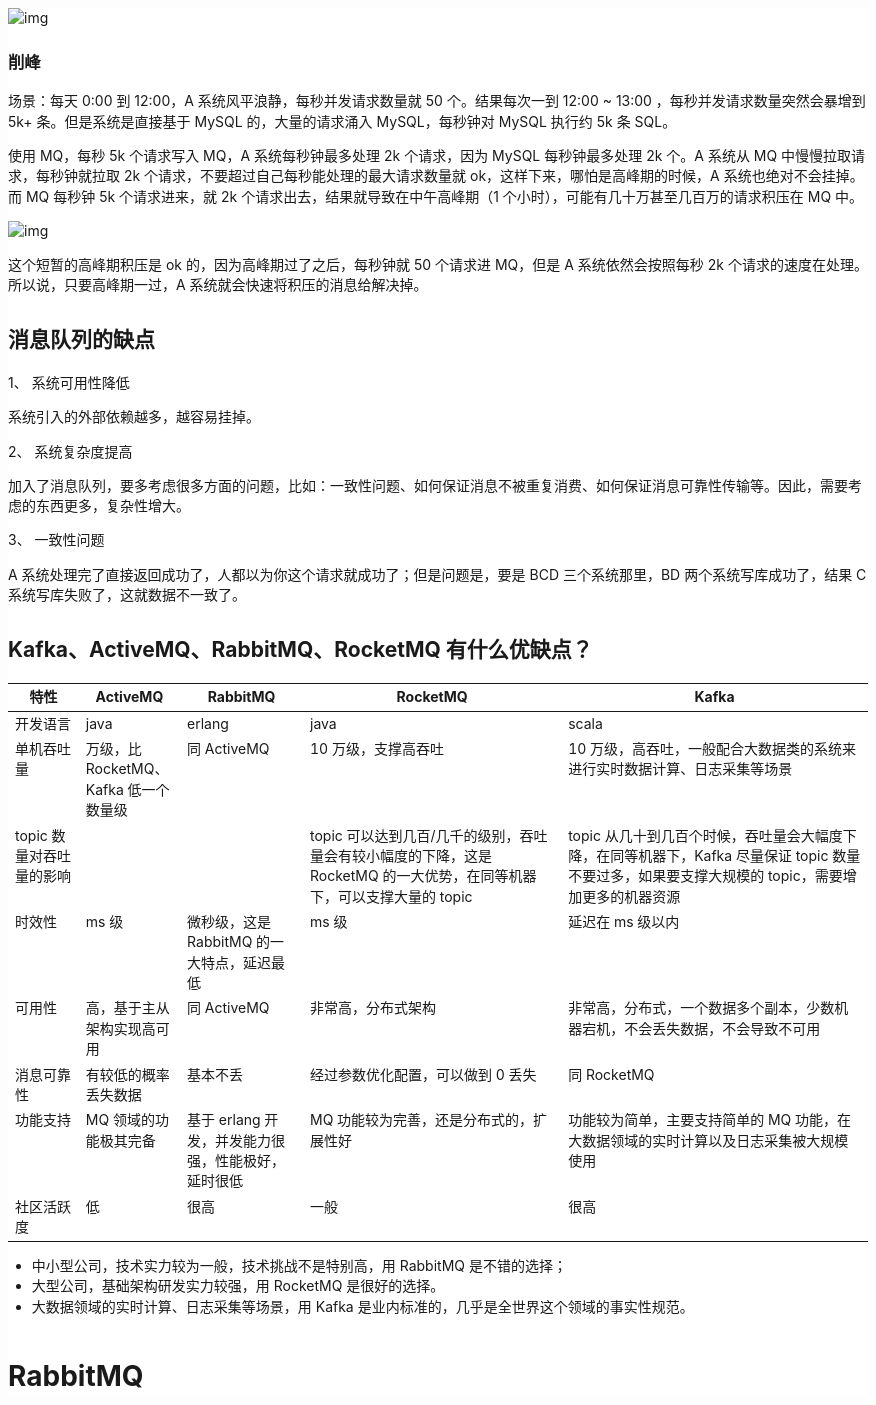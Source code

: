 ![img](http://blog-img.coolsen.cn/img/727602-20200108091722601-747710174.png)

### 削峰

场景：每天 0:00 到 12:00，A 系统风平浪静，每秒并发请求数量就 50 个。结果每次一到 12:00 ~ 13:00 ，每秒并发请求数量突然会暴增到 5k+ 条。但是系统是直接基于 MySQL 的，大量的请求涌入 MySQL，每秒钟对 MySQL 执行约 5k 条 SQL。

使用 MQ，每秒 5k 个请求写入 MQ，A 系统每秒钟最多处理 2k 个请求，因为 MySQL 每秒钟最多处理 2k 个。A 系统从 MQ 中慢慢拉取请求，每秒钟就拉取 2k 个请求，不要超过自己每秒能处理的最大请求数量就 ok，这样下来，哪怕是高峰期的时候，A 系统也绝对不会挂掉。而 MQ 每秒钟 5k 个请求进来，就 2k 个请求出去，结果就导致在中午高峰期（1 个小时），可能有几十万甚至几百万的请求积压在 MQ 中。

![img](http://blog-img.coolsen.cn/img/727602-20200108091915241-1598228624.png)

这个短暂的高峰期积压是 ok 的，因为高峰期过了之后，每秒钟就 50 个请求进 MQ，但是 A 系统依然会按照每秒 2k 个请求的速度在处理。所以说，只要高峰期一过，A 系统就会快速将积压的消息给解决掉。

## 消息队列的缺点

1、 系统可用性降低

系统引入的外部依赖越多，越容易挂掉。

2、 系统复杂度提高

加入了消息队列，要多考虑很多方面的问题，比如：一致性问题、如何保证消息不被重复消费、如何保证消息可靠性传输等。因此，需要考虑的东西更多，复杂性增大。

3、 一致性问题

A 系统处理完了直接返回成功了，人都以为你这个请求就成功了；但是问题是，要是 BCD 三个系统那里，BD 两个系统写库成功了，结果 C 系统写库失败了，这就数据不一致了。

## Kafka、ActiveMQ、RabbitMQ、RocketMQ 有什么优缺点？

| 特性                     | ActiveMQ                              | RabbitMQ                                           | RocketMQ                                                                                                              | Kafka                                                                                                                                           |
| ------------------------ | ------------------------------------- | -------------------------------------------------- | --------------------------------------------------------------------------------------------------------------------- | ----------------------------------------------------------------------------------------------------------------------------------------------- |
| 开发语言                 | java                                  | erlang                                             | java                                                                                                                  | scala                                                                                                                                           |
| 单机吞吐量               | 万级，比 RocketMQ、Kafka 低一个数量级 | 同 ActiveMQ                                        | 10 万级，支撑高吞吐                                                                                                   | 10 万级，高吞吐，一般配合大数据类的系统来进行实时数据计算、日志采集等场景                                                                       |
| topic 数量对吞吐量的影响 |                                       |                                                    | topic 可以达到几百/几千的级别，吞吐量会有较小幅度的下降，这是 RocketMQ 的一大优势，在同等机器下，可以支撑大量的 topic | topic 从几十到几百个时候，吞吐量会大幅度下降，在同等机器下，Kafka 尽量保证 topic 数量不要过多，如果要支撑大规模的 topic，需要增加更多的机器资源 |
| 时效性                   | ms 级                                 | 微秒级，这是 RabbitMQ 的一大特点，延迟最低         | ms 级                                                                                                                 | 延迟在 ms 级以内                                                                                                                                |
| 可用性                   | 高，基于主从架构实现高可用            | 同 ActiveMQ                                        | 非常高，分布式架构                                                                                                    | 非常高，分布式，一个数据多个副本，少数机器宕机，不会丢失数据，不会导致不可用                                                                    |
| 消息可靠性               | 有较低的概率丢失数据                  | 基本不丢                                           | 经过参数优化配置，可以做到 0 丢失                                                                                     | 同 RocketMQ                                                                                                                                     |
| 功能支持                 | MQ 领域的功能极其完备                 | 基于 erlang 开发，并发能力很强，性能极好，延时很低 | MQ 功能较为完善，还是分布式的，扩展性好                                                                               | 功能较为简单，主要支持简单的 MQ 功能，在大数据领域的实时计算以及日志采集被大规模使用                                                            |
| 社区活跃度               | 低                                    | 很高                                               | 一般                                                                                                                  | 很高                                                                                                                                            |

- 中小型公司，技术实力较为一般，技术挑战不是特别高，用 RabbitMQ 是不错的选择；
- 大型公司，基础架构研发实力较强，用 RocketMQ 是很好的选择。
- 大数据领域的实时计算、日志采集等场景，用 Kafka 是业内标准的，几乎是全世界这个领域的事实性规范。

# RabbitMQ

